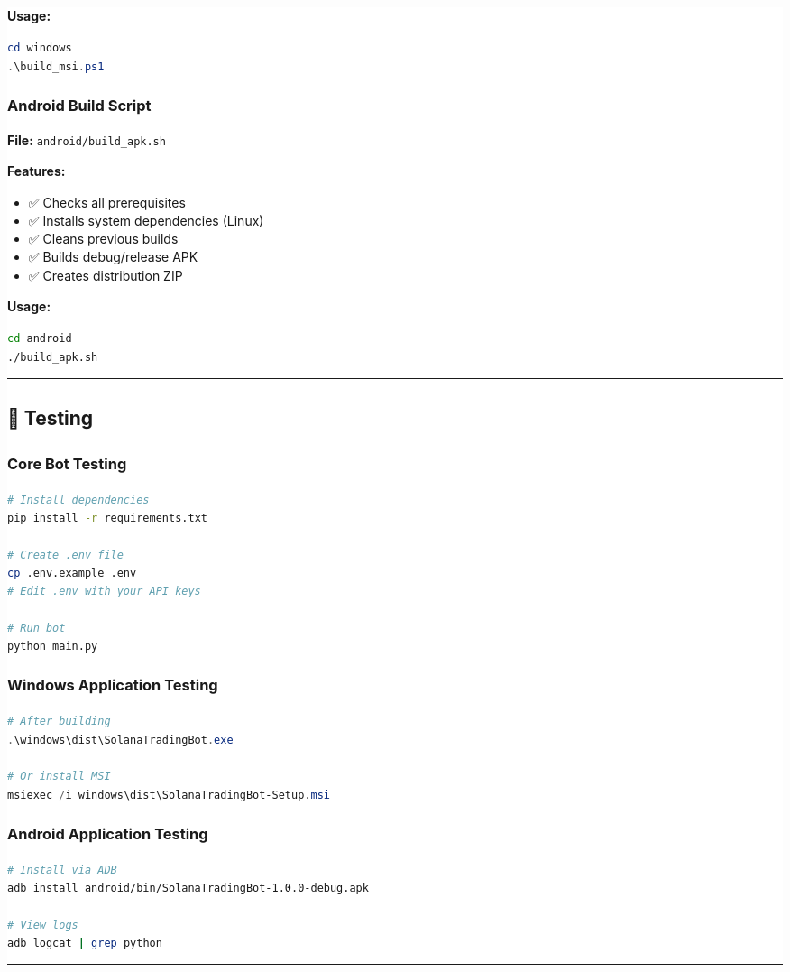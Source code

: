 **Usage:**
```powershell
cd windows
.\build_msi.ps1
```

### Android Build Script
**File:** `android/build_apk.sh`

**Features:**
- ✅ Checks all prerequisites
- ✅ Installs system dependencies (Linux)
- ✅ Cleans previous builds
- ✅ Builds debug/release APK
- ✅ Creates distribution ZIP

**Usage:**
```bash
cd android
./build_apk.sh
```

---

## 🧪 Testing

### Core Bot Testing
```bash
# Install dependencies
pip install -r requirements.txt

# Create .env file
cp .env.example .env
# Edit .env with your API keys

# Run bot
python main.py
```

### Windows Application Testing
```powershell
# After building
.\windows\dist\SolanaTradingBot.exe

# Or install MSI
msiexec /i windows\dist\SolanaTradingBot-Setup.msi
```

### Android Application Testing
```bash
# Install via ADB
adb install android/bin/SolanaTradingBot-1.0.0-debug.apk

# View logs
adb logcat | grep python
```

---